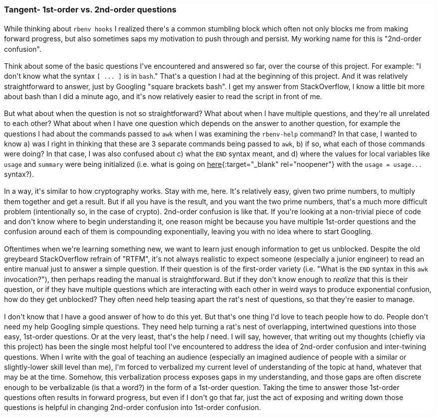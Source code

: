 ### Tangent- 1st-order vs. 2nd-order questions

While thinking about `rbenv hooks` I realized there's a common stumbling block which often not only blocks me from making forward progress, but also sometimes saps my motivation to push through and persist.  My working name for this is "2nd-order confusion".

Think about some of the basic questions I've encountered and answered so far, over the course of this project.  For example: "I don't know what the syntax `[ ... ]` is in `bash`."  That's a question I had at the beginning of this project.  And it was relatively straightforward to answer, just by Googling "square brackets bash".  I get my answer from StackOverflow, I know a little bit more about bash than I did a minute ago, and it's now relatively easier to read the script in front of me.

But what about when the question is not so straightforward?  What about when I have multiple questions, and they're all unrelated to each other?  What about when I have one question which depends on the answer to another question, for example the questions I had about the commands passed to `awk` when I was examining the `rbenv-help` command?  In that case, I wanted to know a) was I right in thinking that these are 3 separate commands being passed to `awk`, b) if so, what each of those commands were doing?  In that case, I was also confused about c) what the `END` syntax meant, and d) where the values for local variables like `usage` and `summary` were being initialized (i.e. what is going on [here](https://github.com/rbenv/rbenv/blob/c4395e58201966d9f90c12bd6b7342e389e7a4cb/libexec/rbenv-help#L66){:target="_blank" rel="noopener"} with the `usage = usage...` syntax?).

In a way, it's similar to how cryptography works.  Stay with me, here.  It's relatively easy, given two prime numbers, to multiply them together and get a result.  But if all you have is the result, and you want the two prime numbers, that's a much more difficult problem (intentionally so, in the case of crypto).  2nd-order confusion is like that.  If you're looking at a non-trivial piece of code and don't know where to begin understanding it, one reason might be because you have multiple 1st-order questions and the confusion around each of them is compounding exponentially, leaving you with no idea where to start Googling.

Oftentimes when we're learning something new, we want to learn just enough information to get us unblocked.  Despite the old greybeard StackOverflow refrain of "RTFM", it's not always realistic to expect someone (especially a junior engineer) to read an entire manual just to answer a simple question.  If their question is of the first-order variety (i.e. "What is the `END` syntax in this `awk` invocation?"), then perhaps reading the manual is straightforward.  But if they don't know enough to *realize* that this is their question, or if they have multiple questions which are interacting with each other in weird ways to produce exponential confusion, how do they get unblocked?  They often need help teasing apart the rat's nest of questions, so that they're easier to manage.

I don't know that I have a good answer of how to do this yet.  But that's one thing I'd love to teach people how to do.  People don't need my help Googling simple questions.  They need help turning a rat's nest of overlapping, intertwined questions into those easy, 1st-order questions.  Or at the very least, that's the help *I* need.  I will say, however, that writing out my thoughts (chiefly via this project) has been the single most helpful tool I've encountered to address the idea of 2nd-order confusion and inter-twining questions.  When I write with the goal of teaching an audience (especially an imagined audience of people with a similar or slightly-lower skill level than me), I'm forced to verbalized my current level of understanding of the topic at hand, whatever that may be at the time.  Somehow, this verbalization process exposes gaps in my understanding, and those gaps are often discrete enough to be verbalizable (is that a word?) in the form of a 1st-order question.  Taking the time to answer those 1st-order questions often results in forward progress, but even if I don't go that far, just the act of exposing and writing down those questions is helpful in changing 2nd-order confusion into 1st-order confusion.
